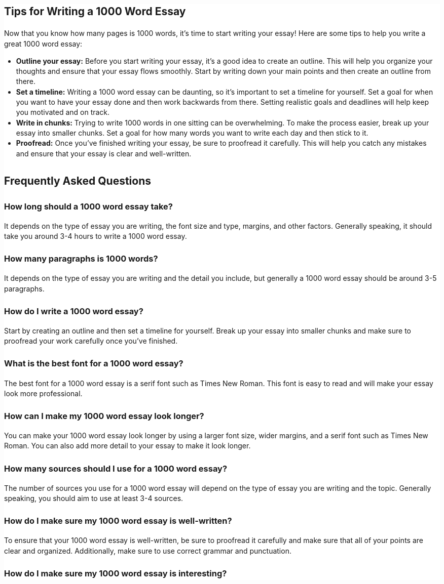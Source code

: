 <h2>Tips for Writing a 1000 Word Essay</h2>

<p>Now that you know how many pages is 1000 words, it’s time to start writing your essay! Here are some tips to help you write a great 1000 word essay:</p>

<ul>
  <li><b>Outline your essay:</b> Before you start writing your essay, it’s a good idea to create an outline. This will help you organize your thoughts and ensure that your essay flows smoothly. Start by writing down your main points and then create an outline from there.</li>
  <li><b>Set a timeline:</b> Writing a 1000 word essay can be daunting, so it’s important to set a timeline for yourself. Set a goal for when you want to have your essay done and then work backwards from there. Setting realistic goals and deadlines will help keep you motivated and on track.</li>
  <li><b>Write in chunks:</b> Trying to write 1000 words in one sitting can be overwhelming. To make the process easier, break up your essay into smaller chunks. Set a goal for how many words you want to write each day and then stick to it.</li>
  <li><b>Proofread:</b> Once you’ve finished writing your essay, be sure to proofread it carefully. This will help you catch any mistakes and ensure that your essay is clear and well-written.</li>
</ul>

<h2>Frequently Asked Questions</h2>

<h3>How long should a 1000 word essay take?</h3>

<p>It depends on the type of essay you are writing, the font size and type, margins, and other factors. Generally speaking, it should take you around 3-4 hours to write a 1000 word essay.</p>

<h3>How many paragraphs is 1000 words?</h3>

<p>It depends on the type of essay you are writing and the detail you include, but generally a 1000 word essay should be around 3-5 paragraphs.</p>

<h3>How do I write a 1000 word essay?</h3>

<p>Start by creating an outline and then set a timeline for yourself. Break up your essay into smaller chunks and make sure to proofread your work carefully once you’ve finished.</p>

<h3>What is the best font for a 1000 word essay?</h3>

<p>The best font for a 1000 word essay is a serif font such as Times New Roman. This font is easy to read and will make your essay look more professional.</p>

<h3>How can I make my 1000 word essay look longer?</h3>

<p>You can make your 1000 word essay look longer by using a larger font size, wider margins, and a serif font such as Times New Roman. You can also add more detail to your essay to make it look longer.</p>

<h3>How many sources should I use for a 1000 word essay?</h3>

<p>The number of sources you use for a 1000 word essay will depend on the type of essay you are writing and the topic. Generally speaking, you should aim to use at least 3-4 sources.</p>

<h3>How do I make sure my 1000 word essay is well-written?</h3>

<p>To ensure that your 1000 word essay is well-written, be sure to proofread it carefully and make sure that all of your points are clear and organized. Additionally, make sure to use correct grammar and punctuation.</p>

<h3>How do I make sure my 1000 word essay is interesting?</h3>
